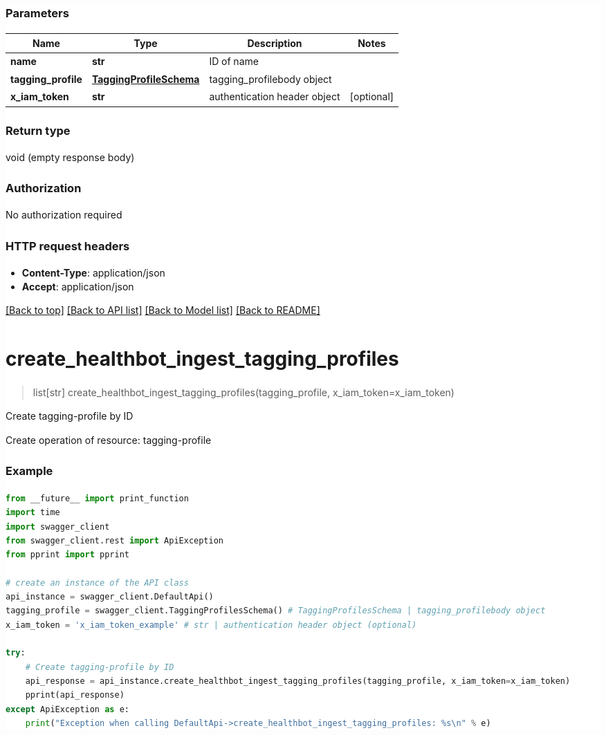 ### Parameters

Name | Type | Description  | Notes
------------- | ------------- | ------------- | -------------
 **name** | **str**| ID of name | 
 **tagging_profile** | [**TaggingProfileSchema**](TaggingProfileSchema.md)| tagging_profilebody object | 
 **x_iam_token** | **str**| authentication header object | [optional] 

### Return type

void (empty response body)

### Authorization

No authorization required

### HTTP request headers

 - **Content-Type**: application/json
 - **Accept**: application/json

[[Back to top]](#) [[Back to API list]](../README.md#documentation-for-api-endpoints) [[Back to Model list]](../README.md#documentation-for-models) [[Back to README]](../README.md)

# **create_healthbot_ingest_tagging_profiles**
> list[str] create_healthbot_ingest_tagging_profiles(tagging_profile, x_iam_token=x_iam_token)

Create tagging-profile by ID

Create operation of resource: tagging-profile

### Example
```python
from __future__ import print_function
import time
import swagger_client
from swagger_client.rest import ApiException
from pprint import pprint

# create an instance of the API class
api_instance = swagger_client.DefaultApi()
tagging_profile = swagger_client.TaggingProfilesSchema() # TaggingProfilesSchema | tagging_profilebody object
x_iam_token = 'x_iam_token_example' # str | authentication header object (optional)

try:
    # Create tagging-profile by ID
    api_response = api_instance.create_healthbot_ingest_tagging_profiles(tagging_profile, x_iam_token=x_iam_token)
    pprint(api_response)
except ApiException as e:
    print("Exception when calling DefaultApi->create_healthbot_ingest_tagging_profiles: %s\n" % e)
```
